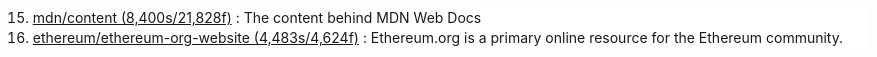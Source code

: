 15. [mdn/content (8,400s/21,828f)](https://github.com/mdn/content) : The content behind MDN Web Docs
16. [ethereum/ethereum-org-website (4,483s/4,624f)](https://github.com/ethereum/ethereum-org-website) : Ethereum.org is a primary online resource for the Ethereum community.
